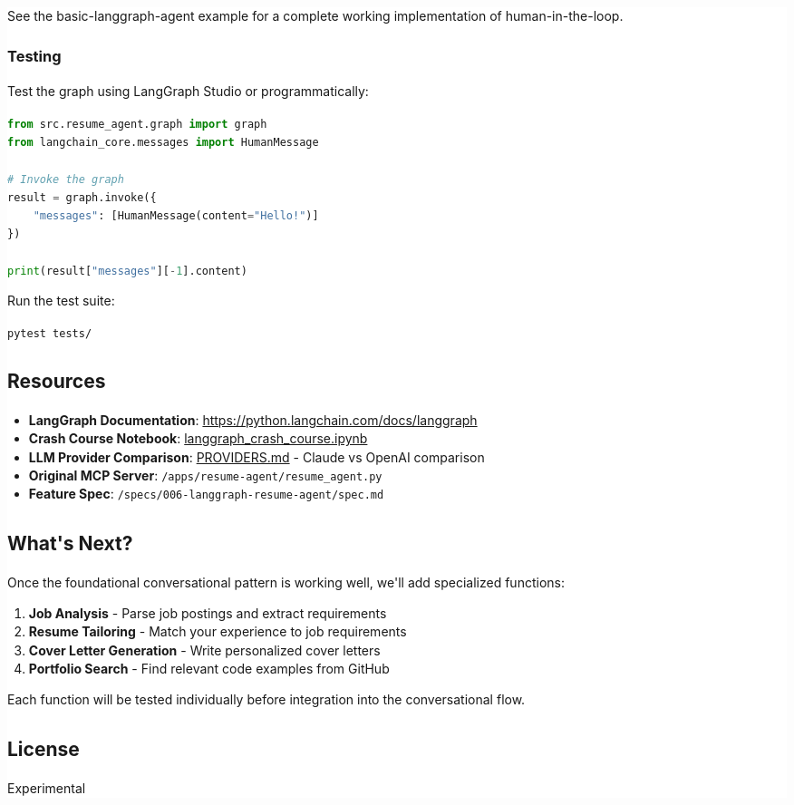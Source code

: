 See the basic-langgraph-agent example for a complete working implementation of human-in-the-loop.

### Testing

Test the graph using LangGraph Studio or programmatically:

```python
from src.resume_agent.graph import graph
from langchain_core.messages import HumanMessage

# Invoke the graph
result = graph.invoke({
    "messages": [HumanMessage(content="Hello!")]
})

print(result["messages"][-1].content)
```

Run the test suite:

```bash
pytest tests/
```

## Resources

- **LangGraph Documentation**: https://python.langchain.com/docs/langgraph
- **Crash Course Notebook**: [langgraph_crash_course.ipynb](examples/langgraph_crash_course.ipynb)
- **LLM Provider Comparison**: [PROVIDERS.md](docs/PROVIDERS.md) - Claude vs OpenAI comparison
- **Original MCP Server**: `/apps/resume-agent/resume_agent.py`
- **Feature Spec**: `/specs/006-langgraph-resume-agent/spec.md`

## What's Next?

Once the foundational conversational pattern is working well, we'll add specialized functions:

1. **Job Analysis** - Parse job postings and extract requirements
2. **Resume Tailoring** - Match your experience to job requirements
3. **Cover Letter Generation** - Write personalized cover letters
4. **Portfolio Search** - Find relevant code examples from GitHub

Each function will be tested individually before integration into the conversational flow.

## License

Experimental
